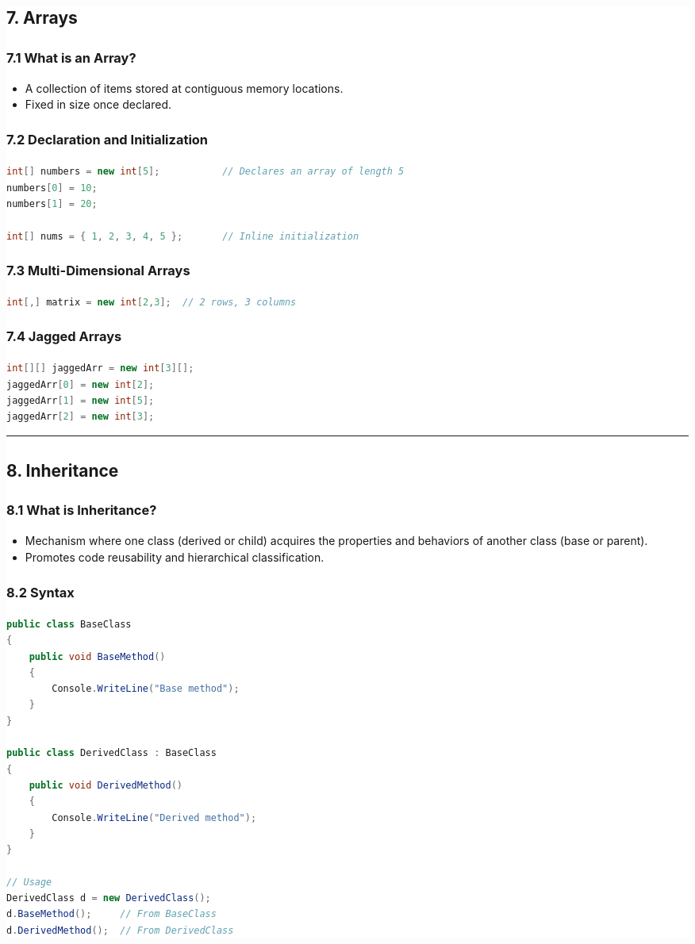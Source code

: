 
## 7. Arrays

### 7.1 What is an Array?
- A collection of items stored at contiguous memory locations.  
- Fixed in size once declared.

### 7.2 Declaration and Initialization
```csharp
int[] numbers = new int[5];           // Declares an array of length 5
numbers[0] = 10;
numbers[1] = 20;

int[] nums = { 1, 2, 3, 4, 5 };       // Inline initialization
```

### 7.3 Multi-Dimensional Arrays
```csharp
int[,] matrix = new int[2,3];  // 2 rows, 3 columns
```

### 7.4 Jagged Arrays
```csharp
int[][] jaggedArr = new int[3][];
jaggedArr[0] = new int[2];
jaggedArr[1] = new int[5];
jaggedArr[2] = new int[3];
```

---

## 8. Inheritance

### 8.1 What is Inheritance?
- Mechanism where one class (derived or child) acquires the properties and behaviors of another class (base or parent).  
- Promotes code reusability and hierarchical classification.

### 8.2 Syntax
```csharp
public class BaseClass
{
    public void BaseMethod()
    {
        Console.WriteLine("Base method");
    }
}

public class DerivedClass : BaseClass
{
    public void DerivedMethod()
    {
        Console.WriteLine("Derived method");
    }
}

// Usage
DerivedClass d = new DerivedClass();
d.BaseMethod();     // From BaseClass
d.DerivedMethod();  // From DerivedClass
```
